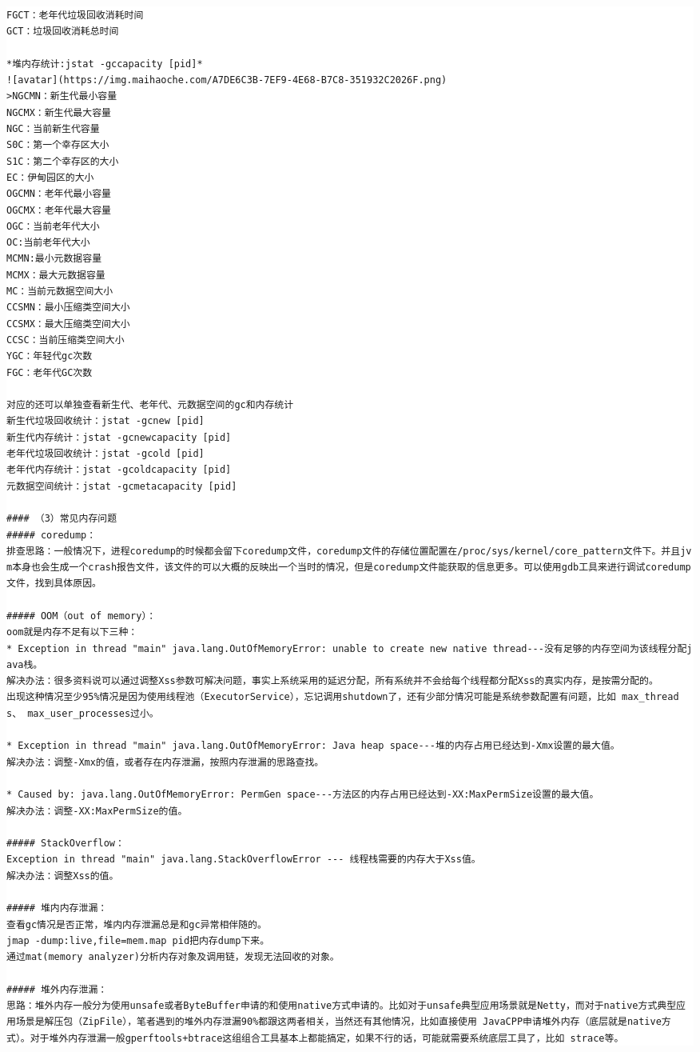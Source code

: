 ```
FGCT：老年代垃圾回收消耗时间
GCT：垃圾回收消耗总时间

*堆内存统计:jstat -gccapacity [pid]*
![avatar](https://img.maihaoche.com/A7DE6C3B-7EF9-4E68-B7C8-351932C2026F.png)
>NGCMN：新生代最小容量
NGCMX：新生代最大容量
NGC：当前新生代容量
S0C：第一个幸存区大小
S1C：第二个幸存区的大小
EC：伊甸园区的大小
OGCMN：老年代最小容量
OGCMX：老年代最大容量
OGC：当前老年代大小
OC:当前老年代大小
MCMN:最小元数据容量
MCMX：最大元数据容量
MC：当前元数据空间大小
CCSMN：最小压缩类空间大小
CCSMX：最大压缩类空间大小
CCSC：当前压缩类空间大小
YGC：年轻代gc次数
FGC：老年代GC次数

对应的还可以单独查看新生代、老年代、元数据空间的gc和内存统计
新生代垃圾回收统计：jstat -gcnew [pid]
新生代内存统计：jstat -gcnewcapacity [pid]
老年代垃圾回收统计：jstat -gcold [pid]
老年代内存统计：jstat -gcoldcapacity [pid]
元数据空间统计：jstat -gcmetacapacity [pid]

#### （3）常见内存问题
##### coredump：
排查思路：一般情况下，进程coredump的时候都会留下coredump文件，coredump文件的存储位置配置在/proc/sys/kernel/core_pattern文件下。并且jvm本身也会生成一个crash报告文件，该文件的可以大概的反映出一个当时的情况，但是coredump文件能获取的信息更多。可以使用gdb工具来进行调试coredump文件，找到具体原因。

##### OOM（out of memory）：
oom就是内存不足有以下三种：
* Exception in thread "main" java.lang.OutOfMemoryError: unable to create new native thread---没有足够的内存空间为该线程分配java栈。
解决办法：很多资料说可以通过调整Xss参数可解决问题，事实上系统采用的延迟分配，所有系统并不会给每个线程都分配Xss的真实内存，是按需分配的。
出现这种情况至少95%情况是因为使用线程池（ExecutorService），忘记调用shutdown了，还有少部分情况可能是系统参数配置有问题，比如 max_threads、 max_user_processes过小。

* Exception in thread "main" java.lang.OutOfMemoryError: Java heap space---堆的内存占用已经达到-Xmx设置的最大值。
解决办法：调整-Xmx的值，或者存在内存泄漏，按照内存泄漏的思路查找。

* Caused by: java.lang.OutOfMemoryError: PermGen space---方法区的内存占用已经达到-XX:MaxPermSize设置的最大值。
解决办法：调整-XX:MaxPermSize的值。

##### StackOverflow：
Exception in thread "main" java.lang.StackOverflowError --- 线程栈需要的内存大于Xss值。
解决办法：调整Xss的值。

##### 堆内内存泄漏：
查看gc情况是否正常，堆内内存泄漏总是和gc异常相伴随的。
jmap -dump:live,file=mem.map pid把内存dump下来。
通过mat(memory analyzer)分析内存对象及调用链，发现无法回收的对象。

##### 堆外内存泄漏：
思路：堆外内存一般分为使用unsafe或者ByteBuffer申请的和使用native方式申请的。比如对于unsafe典型应用场景就是Netty，而对于native方式典型应用场景是解压包（ZipFile），笔者遇到的堆外内存泄漏90%都跟这两者相关，当然还有其他情况，比如直接使用 JavaCPP申请堆外内存（底层就是native方式）。对于堆外内存泄漏一般gperftools+btrace这组组合工具基本上都能搞定，如果不行的话，可能就需要系统底层工具了，比如 strace等。
```